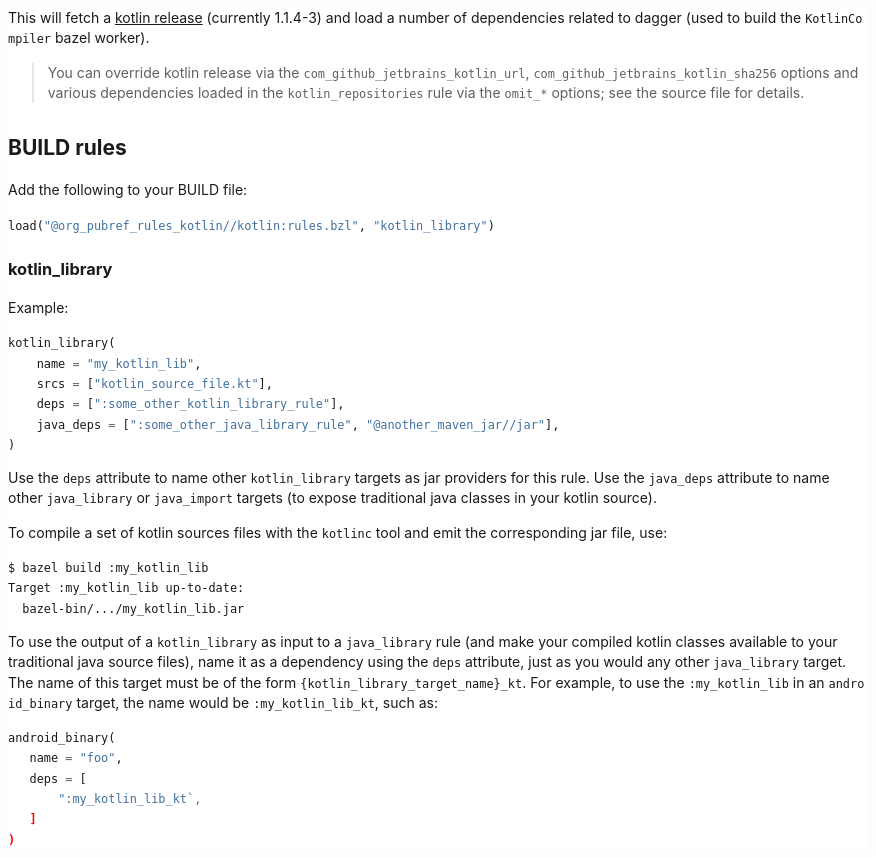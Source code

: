 This will fetch a
[kotlin release](https://github.com/JetBrains/kotlin/releases)
(currently 1.1.4-3) and load a number of dependencies related to
dagger (used to build the `KotlinCompiler` bazel worker).

> You can override kotlin release via the `com_github_jetbrains_kotlin_url`, `com_github_jetbrains_kotlin_sha256` options
> and various dependencies loaded in the `kotlin_repositories` rule via the `omit_*` options;
> see the source file for details.

## BUILD rules

Add the following to your BUILD file:

```python
load("@org_pubref_rules_kotlin//kotlin:rules.bzl", "kotlin_library")
```

### kotlin_library

Example:

```python
kotlin_library(
    name = "my_kotlin_lib",
    srcs = ["kotlin_source_file.kt"],
    deps = [":some_other_kotlin_library_rule"],
    java_deps = [":some_other_java_library_rule", "@another_maven_jar//jar"],
)
```

Use the `deps` attribute to name other `kotlin_library` targets as jar
providers for this rule.  Use the `java_deps` attribute to name other
`java_library` or `java_import` targets (to expose traditional java
classes in your kotlin source).

To compile a set of kotlin sources files with the `kotlinc` tool and
emit the corresponding jar file, use:

```sh
$ bazel build :my_kotlin_lib
Target :my_kotlin_lib up-to-date:
  bazel-bin/.../my_kotlin_lib.jar
```

To use the output of a `kotlin_library` as input to a `java_library`
rule (and make your compiled kotlin classes available to your
traditional java source files), name it as a dependency using the
`deps` attribute, just as you would any other `java_library` target.
The name of this target must be of the form
`{kotlin_library_target_name}_kt`.  For example, to use the
`:my_kotlin_lib` in an `android_binary` target, the name would be
`:my_kotlin_lib_kt`, such as:

```python
android_binary(
   name = "foo",
   deps = [
       ":my_kotlin_lib_kt`,
   ]
)
```


[bazel]: http://www.bazel.build
[kotlin]: http://www.kotlinlang.org
[android_library]: https://docs.bazel.build/versions/master/be/android.html#android_library_args